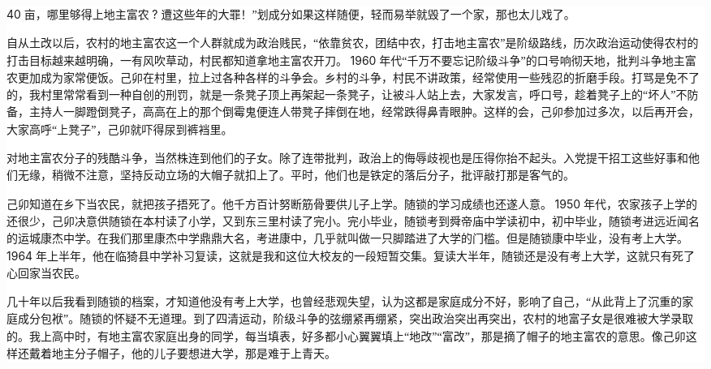   </span>
  40
  <span lang="ZH-CN" style='font-family:宋体;mso-ascii-font-family:"Times New Roman"'>
   亩，哪里够得上地主富农
  </span>
  ?
  <span lang="ZH-CN" style='font-family:宋体;mso-ascii-font-family:"Times New Roman"'>
   遭这些年的大罪！”划成分如果这样随便，轻而易举就毁了一个家，那也太儿戏了。
  </span>
  <o:p>
  </o:p>
 </p>
 <p class="MsoNormal">
  <span lang="ZH-CN" style='font-family:宋体;mso-ascii-font-family:
"Times New Roman"'>
   自从土改以后，农村的地主富农这一个人群就成为政治贱民，“依靠贫农，团结中农，打击地主富农”是阶级路线，历次政治运动使得农村的打击目标越来越明确，一有风吹草动，村民都知道拿地主富农开刀。
  </span>
  1960
  <span lang="ZH-CN" style='font-family:宋体;mso-ascii-font-family:"Times New Roman"'>
   年代“千万不要忘记阶级斗争”的口号响彻天地，批判斗争地主富农更加成为家常便饭。己卯在村里，拉上过各种各样的斗争会。乡村的斗争，村民不讲政策，经常使用一些残忍的折磨手段。打骂是免不了的，我村里常常看到一种自创的刑罚，就是一条凳子顶上再架起一条凳子，让被斗人站上去，大家发言，呼口号，趁着凳子上的“坏人”不防备，主持人一脚蹬倒凳子，高高在上的那个倒霉鬼便连人带凳子摔倒在地，经常跌得鼻青眼肿。这样的会，己卯参加过多次，以后再开会，大家高呼“上凳子”，己卯就吓得尿到裤裆里。
  </span>
  <o:p>
  </o:p>
 </p>
 <p class="MsoNormal">
  <span lang="ZH-CN" style='font-family:宋体;mso-ascii-font-family:
"Times New Roman"'>
   对地主富农分子的残酷斗争，当然株连到他们的子女。除了连带批判，政治上的侮辱歧视也是压得你抬不起头。入党提干招工这些好事和他们无缘，稍微不注意，坚持反动立场的大帽子就扣上了。平时，他们也是铁定的落后分子，批评敲打那是客气的。
  </span>
  <o:p>
  </o:p>
 </p>
 <p class="MsoNormal">
  <span lang="ZH-CN" style='font-family:宋体;mso-ascii-font-family:
"Times New Roman"'>
   己卯知道在乡下当农民，就把孩子捂死了。他千方百计努断筋骨要供儿子上学。随锁的学习成绩也还遂人意。
  </span>
  1950
  <span lang="ZH-CN" style='font-family:宋体;mso-ascii-font-family:"Times New Roman"'>
   年代，农家孩子上学的还很少，己卯决意供随锁在本村读了小学，又到东三里村读了完小。完小毕业，随锁考到舜帝庙中学读初中，初中毕业，随锁考进远近闻名的运城康杰中学。在我们那里康杰中学鼎鼎大名，考进康中，几乎就叫做一只脚踏进了大学的门槛。但是随锁康中毕业，没有考上大学。
  </span>
  1964
  <span lang="ZH-CN" style='font-family:宋体;mso-ascii-font-family:"Times New Roman"'>
   年上半年，他在临猗县中学补习复读，这就是我和这位大校友的一段短暂交集。复读大半年，随锁还是没有考上大学，这就只有死了心回家当农民。
  </span>
  <o:p>
  </o:p>
 </p>
 <p class="MsoNormal">
  <span lang="ZH-CN" style='font-family:宋体;mso-ascii-font-family:
"Times New Roman"'>
   几十年以后我看到随锁的档案，才知道他没有考上大学，也曾经悲观失望，认为这都是家庭成分不好，影响了自己，“从此背上了沉重的家庭成分包袱”。随锁的怀疑不无道理。到了四清运动，阶级斗争的弦绷紧再绷紧，突出政治突出再突出，农村的地富子女是很难被大学录取的。我上高中时，有地主富农家庭出身的同学，每当填表，好多都小心翼翼填上“地改”“富改”，那是摘了帽子的地主富农的意思。像己卯这样还戴着地主分子帽子，他的儿子要想进大学，那是难于上青天。
  </span>
  <o:p>
  </o:p>
 </p>
 <p class="MsoNormal">
  <span lang="ZH-CN" style='font-family:宋体;mso-ascii-font-family: